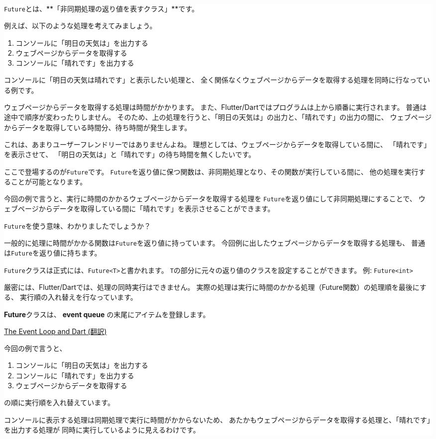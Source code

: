 `Future`とは、**「非同期処理の返り値を表すクラス」**です。

例えば、以下のような処理を考えてみましょう。

1. コンソールに「明日の天気は」を出力する
2. ウェブページからデータを取得する
3. コンソールに「晴れです」を出力する

コンソールに「明日の天気は晴れです」と表示したい処理と、
全く関係なくウェブページからデータを取得する処理を同時に行なっている例です。

ウェブページからデータを取得する処理は時間がかかります。
また、Flutter/Dartではプログラムは上から順番に実行されます。
普通は途中で順序が変わったりしません。
そのため、上の処理を行うと、「明日の天気は」の出力と、「晴れです」の出力の間に、
ウェブページからデータを取得している時間分、待ち時間が発生します。

これは、あまりユーザーフレンドリーではありませんよね。
理想としては、ウェブページからデータを取得している間に、
「晴れです」を表示させて、
「明日の天気は」と「晴れです」の待ち時間を無くしたいです。

ここで登場するのが`Future`です。
`Future`を返り値に保つ関数は、非同期処理となり、その関数が実行している間に、
他の処理を実行することが可能となります。

今回の例で言うと、実行に時間のかかるウェブページからデータを取得する処理を
`Future`を返り値にして非同期処理にすることで、
ウェブページからデータを取得している間に「晴れです」を表示させることができます。

`Future`を使う意味、わかりましたでしょうか？

一般的に処理に時間がかかる関数は`Future`を返り値に持っています。
今回例に出したウェブページからデータを取得する処理も、
普通は`Future`を返り値に持ちます。

`Future`クラスは正式には、`Future<T>`と書かれます。
`T`の部分に元々の返り値のクラスを設定することができます。
例: `Future<int>`

厳密には、Flutter/Dartでは、処理の同時実行はできません。
実際の処理は実行に時間のかかる処理（Future関数）の処理順を最後にする、
実行順の入れ替えを行なっています。

**Future**クラスは、 **event queue** の末尾にアイテムを登録します。

[The Event Loop and Dart (翻訳)](https://qiita.com/takyam/items/6ad155678c95bba4047f)

今回の例で言うと、

1. コンソールに「明日の天気は」を出力する
2. コンソールに「晴れです」を出力する
3. ウェブページからデータを取得する

の順に実行順を入れ替えています。

コンソールに表示する処理は同期処理で実行に時間がかからないため、
あたかもウェブページからデータを取得する処理と、「晴れです」を出力する処理が
同時に実行しているように見えるわけです。
